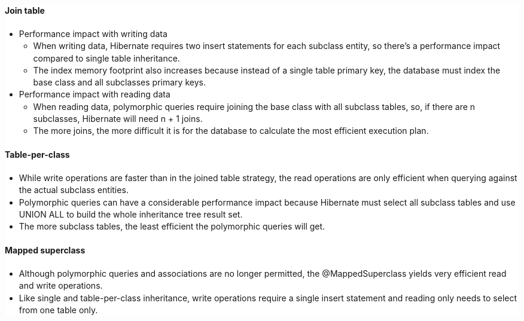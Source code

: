 #### Join table

* Performance impact with writing data
    * When writing data, Hibernate requires two insert statements for each subclass entity, so there’s a performance
      impact compared to single table inheritance.
    * The index memory footprint also increases because instead of a single table primary key, the database must index
      the base class and all subclasses primary keys.
* Performance impact with reading data
    * When reading data, polymorphic queries require joining the base class with all subclass tables, so, if there are n
      subclasses, Hibernate will need n + 1 joins.
    * The more joins, the more difficult it is for the database to calculate the most efficient execution plan.

#### Table-per-class

* While write operations are faster than in the joined table strategy, the read operations are only efficient when
  querying against the actual subclass entities.
* Polymorphic queries can have a considerable performance impact because Hibernate must select all subclass tables and
  use UNION ALL to build the whole inheritance tree result set.
* The more subclass tables, the least efficient the polymorphic queries will get.

#### Mapped superclass

* Although polymorphic queries and associations are no longer permitted, the @MappedSuperclass yields very efficient
  read and write operations.
* Like single and table-per-class inheritance, write operations require a single insert statement and reading only needs
  to select from one table only.
